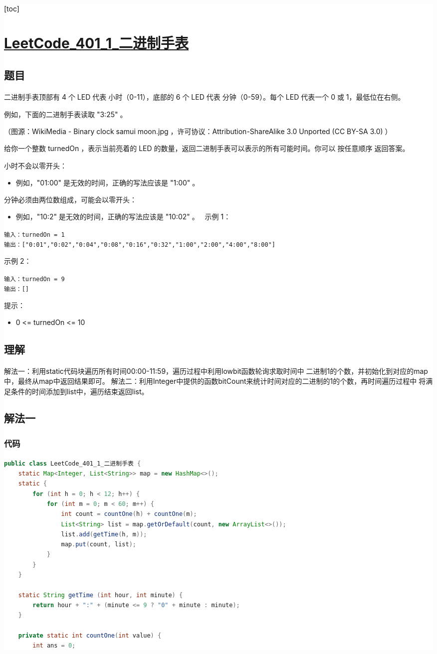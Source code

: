 [toc]
# [LeetCode_401_1_二进制手表](https://leetcode-cn.com/problems/binary-watch/)
## 题目
二进制手表顶部有 4 个 LED 代表 小时（0-11），底部的 6 个 LED 代表 分钟（0-59）。每个 LED 代表一个 0 或 1，最低位在右侧。

例如，下面的二进制手表读取 "3:25" 。

（图源：WikiMedia - Binary clock samui moon.jpg ，许可协议：Attribution-ShareAlike 3.0 Unported (CC BY-SA 3.0) ）

给你一个整数 turnedOn ，表示当前亮着的 LED 的数量，返回二进制手表可以表示的所有可能时间。你可以 按任意顺序 返回答案。

小时不会以零开头：  

* 例如，"01:00" 是无效的时间，正确的写法应该是 "1:00" 。
  
分钟必须由两位数组成，可能会以零开头：

* 例如，"10:2" 是无效的时间，正确的写法应该是 "10:02" 。
 
示例 1：
```
输入：turnedOn = 1
输出：["0:01","0:02","0:04","0:08","0:16","0:32","1:00","2:00","4:00","8:00"]
```

示例 2：
```
输入：turnedOn = 9
输出：[]
```

提示：

* 0 <= turnedOn <= 10

## 理解
解法一：利用static代码块遍历所有时间00:00-11:59，遍历过程中利用lowbit函数轮询求取时间中
二进制1的个数，并初始化到对应的map中，最终从map中返回结果即可。
解法二：利用Integer中提供的函数bitCount来统计时间对应的二进制的1的个数，再时间遍历过程中
将满足条件的时间添加到list中，遍历结束返回list。

## 解法一
### 代码
```java
public class LeetCode_401_1_二进制手表 {
    static Map<Integer, List<String>> map = new HashMap<>();
    static {
        for (int h = 0; h < 12; h++) {
            for (int m = 0; m < 60; m++) {
                int count = countOne(h) + countOne(m);
                List<String> list = map.getOrDefault(count, new ArrayList<>());
                list.add(getTime(h, m));
                map.put(count, list);
            }
        }
    }

    static String getTime (int hour, int minute) {
        return hour + ":" + (minute <= 9 ? "0" + minute : minute);
    }

    private static int countOne(int value) {
        int ans = 0;
```